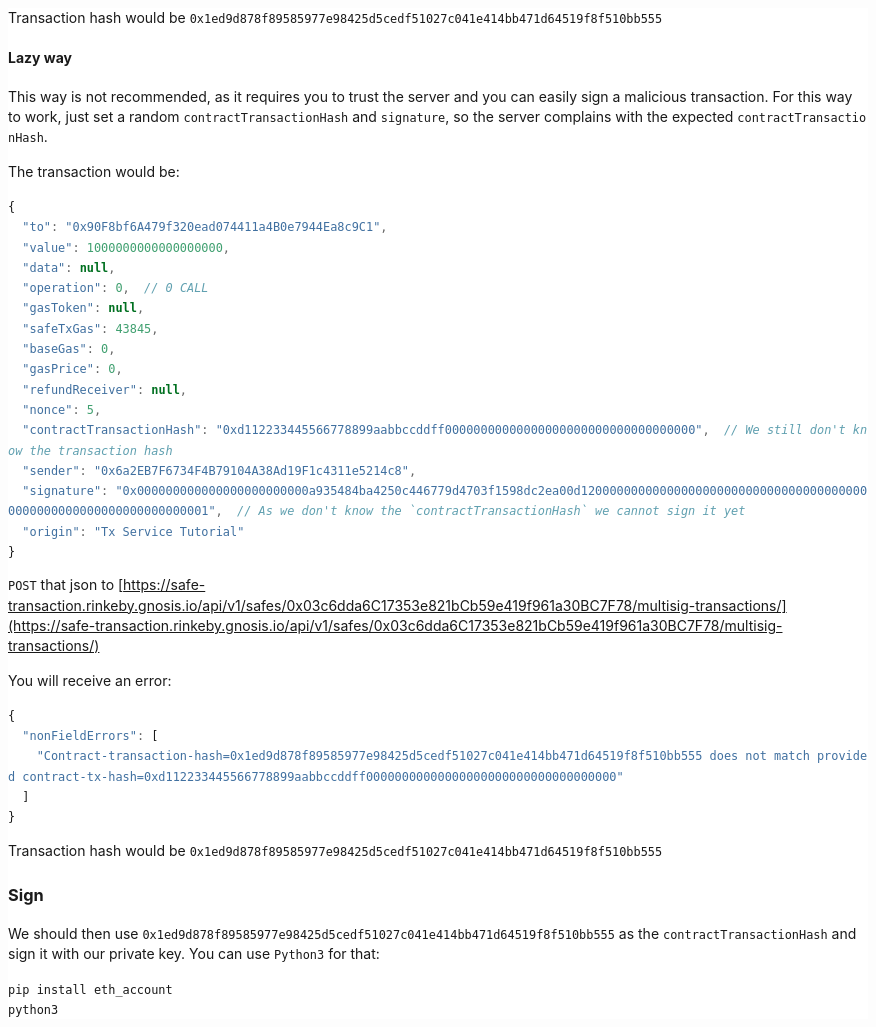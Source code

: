 Transaction hash would be `0x1ed9d878f89585977e98425d5cedf51027c041e414bb471d64519f8f510bb555`

#### Lazy way

This way is not recommended, as it requires you to trust the server and you can easily sign a malicious transaction. For this way to work, just set a random `contractTransactionHash` and `signature`, so the server complains with the expected `contractTransactionHash`.

The transaction would be:

```javascript
{
  "to": "0x90F8bf6A479f320ead074411a4B0e7944Ea8c9C1",
  "value": 1000000000000000000,
  "data": null,
  "operation": 0,  // 0 CALL
  "gasToken": null,
  "safeTxGas": 43845,
  "baseGas": 0,
  "gasPrice": 0,
  "refundReceiver": null,
  "nonce": 5,
  "contractTransactionHash": "0xd112233445566778899aabbccddff00000000000000000000000000000000000",  // We still don't know the transaction hash
  "sender": "0x6a2EB7F6734F4B79104A38Ad19F1c4311e5214c8",
  "signature": "0x000000000000000000000000a935484ba4250c446779d4703f1598dc2ea00d12000000000000000000000000000000000000000000000000000000000000000001",  // As we don't know the `contractTransactionHash` we cannot sign it yet
  "origin": "Tx Service Tutorial"
}
```

`POST` that json to [https://safe-transaction.rinkeby.gnosis.io/api/v1/safes/0x03c6dda6C17353e821bCb59e419f961a30BC7F78/multisig-transactions/](https://safe-transaction.rinkeby.gnosis.io/api/v1/safes/0x03c6dda6C17353e821bCb59e419f961a30BC7F78/multisig-transactions/)

You will receive an error:

```javascript
{
  "nonFieldErrors": [
    "Contract-transaction-hash=0x1ed9d878f89585977e98425d5cedf51027c041e414bb471d64519f8f510bb555 does not match provided contract-tx-hash=0xd112233445566778899aabbccddff00000000000000000000000000000000000"
  ]
}
```

Transaction hash would be `0x1ed9d878f89585977e98425d5cedf51027c041e414bb471d64519f8f510bb555`

### Sign

We should then use `0x1ed9d878f89585977e98425d5cedf51027c041e414bb471d64519f8f510bb555` as the `contractTransactionHash` and sign it with our private key. You can use `Python3` for that:

```bash
pip install eth_account
python3
```
